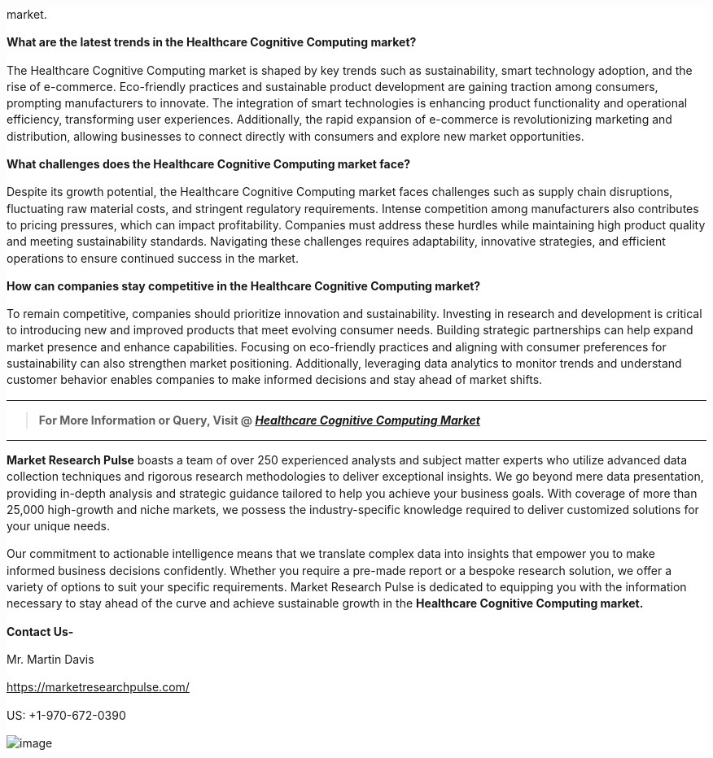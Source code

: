 market.</p><p><strong>What are the latest trends in the Healthcare Cognitive Computing market?</strong></p><p>The Healthcare Cognitive Computing market is shaped by key trends such as sustainability, smart technology adoption, and the rise of e-commerce. Eco-friendly practices and sustainable product development are gaining traction among consumers, prompting manufacturers to innovate. The integration of smart technologies is enhancing product functionality and operational efficiency, transforming user experiences. Additionally, the rapid expansion of e-commerce is revolutionizing marketing and distribution, allowing businesses to connect directly with consumers and explore new market opportunities.</p><p><strong>What challenges does the Healthcare Cognitive Computing market face?</strong></p><p>Despite its growth potential, the Healthcare Cognitive Computing market faces challenges such as supply chain disruptions, fluctuating raw material costs, and stringent regulatory requirements. Intense competition among manufacturers also contributes to pricing pressures, which can impact profitability. Companies must address these hurdles while maintaining high product quality and meeting sustainability standards. Navigating these challenges requires adaptability, innovative strategies, and efficient operations to ensure continued success in the market.</p><p><strong>How can companies stay competitive in the Healthcare Cognitive Computing market?</strong></p><p>To remain competitive, companies should prioritize innovation and sustainability. Investing in research and development is critical to introducing new and improved products that meet evolving consumer needs. Building strategic partnerships can help expand market presence and enhance capabilities. Focusing on eco-friendly practices and aligning with consumer preferences for sustainability can also strengthen market positioning. Additionally, leveraging data analytics to monitor trends and understand customer behavior enables companies to make informed decisions and stay ahead of market shifts.</p><hr /><blockquote><p><strong>For More Information or Query, Visit @&nbsp;<em><a href="https://marketresearchpulse.com/report/94407/healthcare-cognitive-computing-market?utm_source=Linkedin&utm_medium=022">Healthcare Cognitive Computing Market</a></em></strong></p></blockquote><hr /><p><strong>Market Research Pulse</strong> boasts a team of over 250 experienced analysts and subject matter experts who utilize advanced data collection techniques and rigorous research methodologies to deliver exceptional insights. We go beyond mere data presentation, providing in-depth analysis and strategic guidance tailored to help you achieve your business goals. With coverage of more than 25,000 high-growth and niche markets, we possess the industry-specific knowledge required to deliver customized solutions for your unique needs.</p><p>Our commitment to actionable intelligence means that we translate complex data into insights that empower you to make informed business decisions confidently. Whether you require a pre-made report or a bespoke research solution, we offer a variety of options to suit your specific requirements. Market Research Pulse is dedicated to equipping you with the information necessary to stay ahead of the curve and achieve sustainable growth in the <strong>Healthcare Cognitive Computing market.</strong></p><p><strong>Contact Us-</strong></p><p>Mr. Martin Davis</p><p>https://marketresearchpulse.com/</p><p>US: +1-970-672-0390</p>
![image](https://github.com/user-attachments/assets/44f3a9fc-bc2d-4bba-94cf-bcd46a53e5c6)
